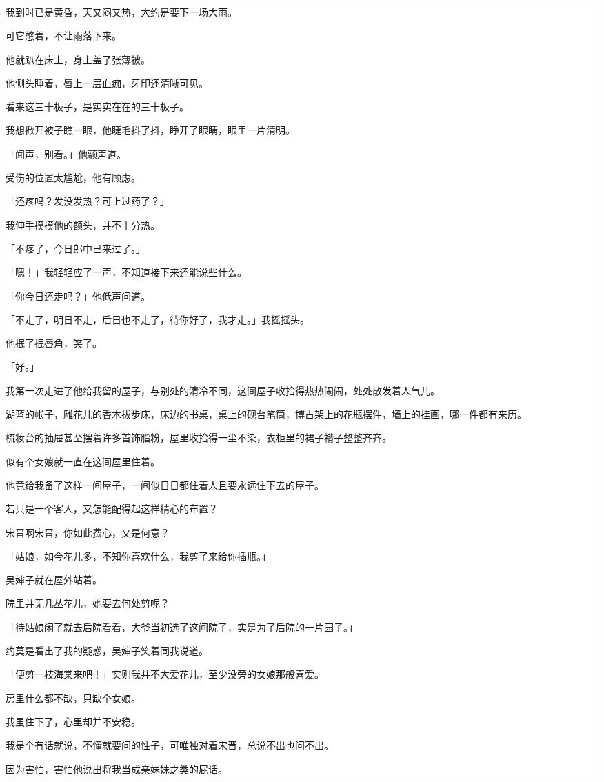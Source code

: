 我到时已是黄昏，天又闷又热，大约是要下一场大雨。

可它憋着，不让雨落下来。

他就趴在床上，身上盖了张薄被。

他侧头睡着，唇上一层血痂，牙印还清晰可见。

看来这三十板子，是实实在在的三十板子。

我想掀开被子瞧一眼，他睫毛抖了抖，睁开了眼睛，眼里一片清明。

「闻声，别看。」他颤声道。

受伤的位置太尴尬，他有顾虑。

「还疼吗？发没发热？可上过药了？」

我伸手摸摸他的额头，并不十分热。

「不疼了，今日郎中已来过了。」

「嗯！」我轻轻应了一声，不知道接下来还能说些什么。

「你今日还走吗？」他低声问道。

「不走了，明日不走，后日也不走了，待你好了，我才走。」我摇摇头。

他抿了抿唇角，笑了。

「好。」

我第一次走进了他给我留的屋子，与别处的清冷不同，这间屋子收拾得热热闹闹，处处散发着人气儿。

湖蓝的帐子，雕花儿的香木拔步床，床边的书桌，桌上的砚台笔筒，博古架上的花瓶摆件，墙上的挂画，哪一件都有来历。

梳妆台的抽屉甚至摆着许多首饰脂粉，屋里收拾得一尘不染，衣柜里的裙子褙子整整齐齐。

似有个女娘就一直在这间屋里住着。

他竟给我备了这样一间屋子，一间似日日都住着人且要永远住下去的屋子。

若只是一个客人，又怎能配得起这样精心的布置？

宋晋啊宋晋，你如此费心，又是何意？

「姑娘，如今花儿多，不知你喜欢什么，我剪了来给你插瓶。」

吴婶子就在屋外站着。

院里并无几丛花儿，她要去何处剪呢？

「待姑娘闲了就去后院看看，大爷当初选了这间院子，实是为了后院的一片园子。」

约莫是看出了我的疑惑，吴婶子笑着同我说道。

「便剪一枝海棠来吧！」实则我并不大爱花儿，至少没旁的女娘那般喜爱。

房里什么都不缺，只缺个女娘。

我虽住下了，心里却并不安稳。

我是个有话就说，不懂就要问的性子，可唯独对着宋晋，总说不出也问不出。

因为害怕，害怕他说出将我当成亲妹妹之类的屁话。
